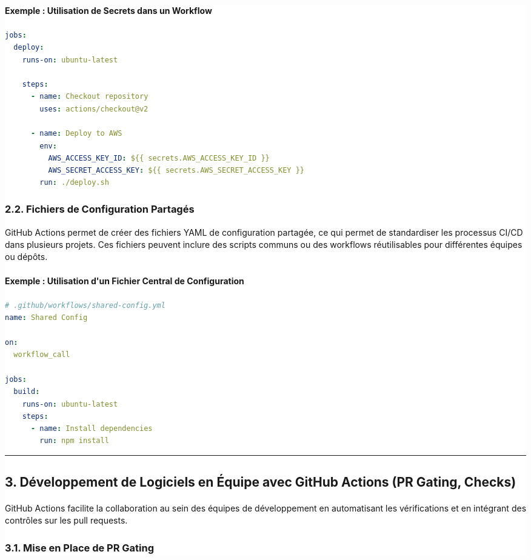#### Exemple : Utilisation de Secrets dans un Workflow

```yaml
jobs:
  deploy:
    runs-on: ubuntu-latest

    steps:
      - name: Checkout repository
        uses: actions/checkout@v2

      - name: Deploy to AWS
        env:
          AWS_ACCESS_KEY_ID: ${{ secrets.AWS_ACCESS_KEY_ID }}
          AWS_SECRET_ACCESS_KEY: ${{ secrets.AWS_SECRET_ACCESS_KEY }}
        run: ./deploy.sh
```

### 2.2. Fichiers de Configuration Partagés

GitHub Actions permet de créer des fichiers YAML de configuration partagée, ce
qui permet de standardiser les processus CI/CD dans plusieurs projets. Ces
fichiers peuvent inclure des scripts communs ou des workflows réutilisables pour
différentes équipes ou dépôts.

#### Exemple : Utilisation d'un Fichier Central de Configuration

```yaml
# .github/workflows/shared-config.yml
name: Shared Config

on:
  workflow_call

jobs:
  build:
    runs-on: ubuntu-latest
    steps:
      - name: Install dependencies
        run: npm install
```

---

## 3. Développement de Logiciels en Équipe avec GitHub Actions (PR Gating, Checks)

GitHub Actions facilite la collaboration au sein des équipes de développement en
automatisant les vérifications et en intégrant des contrôles sur les pull
requests.

### 3.1. Mise en Place de PR Gating
